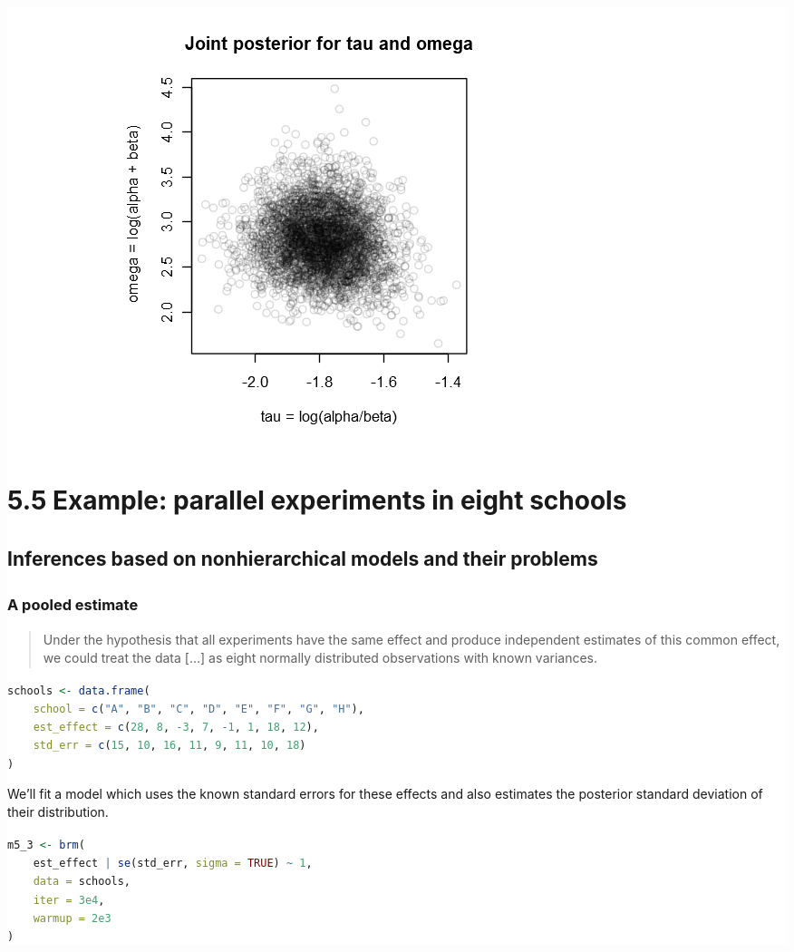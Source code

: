 ![](figs/ch05_figs/ch05-unnamed-chunk-12-1.png)

# 5.5 Example: parallel experiments in eight schools

## Inferences based on nonhierarchical models and their problems

### A pooled estimate

> Under the hypothesis that all experiments have the same effect and
> produce independent estimates of this common effect, we could treat
> the data \[…\] as eight normally distributed observations with known
> variances.

``` r
schools <- data.frame(
    school = c("A", "B", "C", "D", "E", "F", "G", "H"),
    est_effect = c(28, 8, -3, 7, -1, 1, 18, 12),
    std_err = c(15, 10, 16, 11, 9, 11, 10, 18)
)
```

We’ll fit a model which uses the known standard errors for these effects
and also estimates the posterior standard deviation of their
distribution.

``` r
m5_3 <- brm(
    est_effect | se(std_err, sigma = TRUE) ~ 1,
    data = schools,
    iter = 3e4,
    warmup = 2e3
)
```
